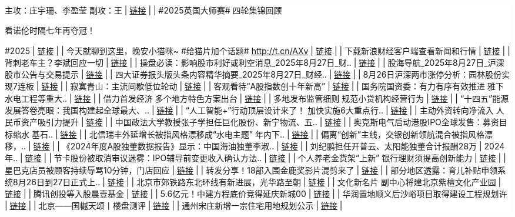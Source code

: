 主攻：庄宇珊、李盈莹
副攻：王 | [链接](https://weibo.com/2211979435/5203627108730954) |
| #2025英国大师赛# 四轮集锦回顾

看诺伦时隔七年再夺冠！

#2025 | [链接](https://weibo.com/1497996114/5203673904580184) |
| 今天就聊到这里，晚安小猫咪~ #给猫片加个话题# http://t.cn/AXv | [链接](https://weibo.com/1255795640/5204042748006744) |
| 下载新浪财经客户端查看新闻和行情 | [链接](https://finance.sina.com.cn/mobile/comfinanceweb.shtml?source=newshome01) |
| 背刺老车主？李斌回应一切 | [链接](https://finance.sina.com.cn/zt_d/subject-1755827640/) |
| 操盘必读：影响股市利好或利空消息_2025年8月27日_财.. | [链接](https://finance.sina.com.cn/stock/cpbd/2025-08-27/doc-infnkprm7556710.shtml) |
| 股海导航_2025年8月27日_沪深股市公告与交易提示 | [链接](https://finance.sina.com.cn/stock/s/2025-08-27/doc-infnkprp6044812.shtml) |
| 四大证券报头版头条内容精华摘要_2025年8月27日_财经.. | [链接](https://finance.sina.com.cn/stock/y/2025-08-27/doc-infnkprr9321355.shtml) |
| 8月26日沪深两市涨停分析：园林股份实现7连板 | [链接](https://finance.sina.cn/stock/dpps/2025-08-26/detail-infnhzqf6716047.d.html) |
| 寂寞青山：主流间歇低位轮动 | [链接](http://blog.sina.com.cn/s/blog_412390c80102z95y.html) |
| 客观看待“A股指数创十年新高” | [链接](http://blog.sina.com.cn/s/blog_540eaf530102zd0o.html) |
| 国务院国资委：有力有序有效推进 雅下水电工程等重大.. | [链接](https://finance.sina.com.cn/china/gncj/2025-08-27/doc-infnkprk0835042.shtml) |
| 借力首发经济 多个地方特色方案出台 | [链接](https://finance.sina.com.cn/jjxw/2025-08-27/doc-infnkiin0958922.shtml) |
| 多地发布监管细则 规范小贷机构经营行为 | [链接](https://finance.sina.com.cn/jjxw/2025-08-27/doc-infnkiit9447629.shtml) |
| “十四五”能源发展答卷亮眼：我国构建起全球最大、.. | [链接](https://finance.sina.com.cn/roll/2025-08-27/doc-infnkazv9558632.shtml) |
| “人工智能+”行动顶层设计来了！ 加快实施6大重点行.. | [链接](https://finance.sina.com.cn/chanjing/cyxw/2025-08-27/doc-infnkazv9558583.shtml) |
| 主动外资转向净流入 人民币资产吸引力提升 | [链接](https://finance.sina.com.cn/jjxw/2025-08-27/doc-infniwtt7895853.shtml) |
| 中国政法大学教授张子学担任巨化股份、新宁物流、五.. | [链接](https://finance.sina.com.cn/stock/marketresearch/2025-08-26/doc-infnifvy1479452.shtml) |
| 奥克斯电气启动港股IPO全球发售：募资目标缩水 基石.. | [链接](https://finance.sina.com.cn/stock/observe/2025-08-26/doc-infnifvz8166485.shtml) |
| 北信瑞丰外延增长被指风格漂移成“水电主题” 年内下.. | [链接](https://finance.sina.com.cn/stock/observe/2025-08-26/doc-infnifwf9942314.shtml) |
| 偏离“创新”主线，交银创新领航混合被指风格漂移，.. | [链接](https://finance.sina.com.cn/stock/observe/2025-08-26/doc-infnifvz8160167.shtml) |
| 《2024年度A股独董数据报告》显示：中国海油独董李淑.. | [链接](https://finance.sina.com.cn/stock/marketresearch/2025-08-26/doc-infnifwc6646994.shtml) |
| 刘纪鹏担任开普云、太阳能独董合计报酬28万 \| 2024年.. | [链接](https://finance.sina.com.cn/stock/marketresearch/2025-08-26/doc-infnifvy1447654.shtml) |
| 节卡股份被取消审议迷雾：IPO辅导前变更收入确认方法.. | [链接](https://finance.sina.com.cn/stock/observe/2025-08-26/doc-infnifvy1446697.shtml) |
| 个人养老金货架“上新” 银行理财须提高创新能力 | [链接](https://finance.sina.com.cn/money/bank/bank_hydt/2025-08-27/doc-infnkazv9558748.shtml) |
| 星巴克店员被顾客持续辱骂10分钟，门店回应 | [链接](https://finance.sina.com.cn/chanjing/gsnews/2025-08-26/doc-infnincz6564441.shtml) |
| 转发分享！18部入围金鹿奖影片混剪来了 | [链接](https://finance.sina.com.cn/jjxw/2025-08-23/doc-infmxtpi2808858.shtml) |
| 部分地区透露：育儿补贴申领系统8月26日到27日正式上.. | [链接](https://finance.sina.com.cn/jjxw/2025-08-23/doc-infmxpfi4384972.shtml) |
| 北京市郊铁路东北环线有新进展，光华路至朝 | [链接](https://bj.leju.com/news/2025-06-12/18447338878916356256081.shtml?source=pc_sina_index_auto&source_ext=pc_sina) |
| 文化新名片 副中心将建北京紫檀文化产业园 | [链接](https://bj.leju.com/news/2025-06-11/18397338515318282956968.shtml?source=pc_sina_index_auto&source_ext=pc_sina) |
| 腾讯创投等入股晨壹基金 | [链接](https://bj.leju.com/news/2025-07-04/11197346739512380535588.shtml?source=pc_sina_index_auto&source_ext=pc_sina) |
| 5.6亿元！中建方程底价竞得延庆新城00 | [链接](https://bj.leju.com/news/2025-07-03/15477346366004056076931.shtml?source=pc_sina_index_auto&source_ext=pc_sina) |
| 华润置地顺义后沙峪项目取得建设工程规划许 | [链接](https://bj.leju.com/news/2025-08-21/11557364140702722470631.shtml?source=pc_sina_index_auto&source_ext=pc_sina) |
| 北京——国樾天颂丨楼盘测评 | [链接](https://bj.leju.com/news/2025-08-13/12067299705119678181590.shtml?source=pc_sina_index_auto&source_ext=pc_sina) |
| 通州宋庄新增一宗住宅用地规划公示 | [链接](https://bj.leju.com/news/2025-08-08/09097359390341436584918.shtml?source=pc_sina_index_auto&source_ext=pc_sina) |